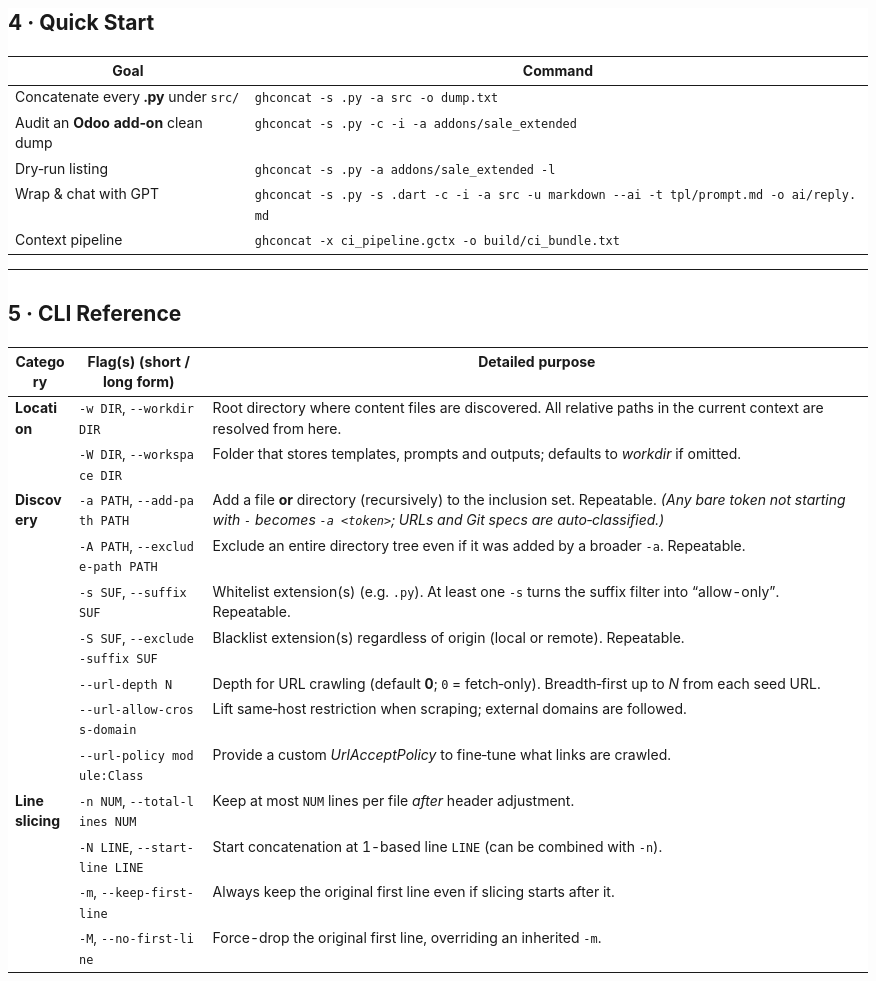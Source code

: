 
## 4 · Quick Start

| Goal                                   | Command                                                                                  |
|----------------------------------------|------------------------------------------------------------------------------------------|
| Concatenate every **.py** under `src/` | `ghconcat -s .py -a src -o dump.txt`                                                     |
| Audit an **Odoo add‑on** clean dump    | `ghconcat -s .py -c -i -a addons/sale_extended`                                          |
| Dry‑run listing                        | `ghconcat -s .py -a addons/sale_extended -l`                                             |
| Wrap & chat with GPT                   | `ghconcat -s .py -s .dart -c -i -a src -u markdown --ai -t tpl/prompt.md -o ai/reply.md` |
| Context pipeline                       | `ghconcat -x ci_pipeline.gctx -o build/ci_bundle.txt`                                    |

---

## 5 · CLI Reference

| Category                | Flag(s) (short / long form)          | Detailed purpose                                                                                                                                                                                                                                           |
|-------------------------|--------------------------------------|------------------------------------------------------------------------------------------------------------------------------------------------------------------------------------------------------------------------------------------------------------|
| **Location**            | `-w DIR`, `--workdir DIR`            | Root directory where content files are discovered. All relative paths in the current context are resolved from here.                                                                                                                                       |
|                         | `-W DIR`, `--workspace DIR`          | Folder that stores templates, prompts and outputs; defaults to *workdir* if omitted.                                                                                                                                                                       |
| **Discovery**           | `-a PATH`, `--add-path PATH`         | Add a file **or** directory (recursively) to the inclusion set. Repeatable. *(Any bare token not starting with `-` becomes `-a <token>`; URLs and Git specs are auto‑classified.)*                                                                         |
|                         | `-A PATH`, `--exclude-path PATH`     | Exclude an entire directory tree even if it was added by a broader `-a`. Repeatable.                                                                                                                                                                       |
|                         | `-s SUF`, `--suffix SUF`             | Whitelist extension(s) (e.g. `.py`). At least one `-s` turns the suffix filter into “allow-only”. Repeatable.                                                                                                                                              |
|                         | `-S SUF`, `--exclude-suffix SUF`     | Blacklist extension(s) regardless of origin (local or remote). Repeatable.                                                                                                                                                                                 |
|                         | `--url-depth N`                      | Depth for URL crawling (default **0**; `0` = fetch‑only). Breadth‑first up to *N* from each seed URL.                                                                                                                                                      |
|                         | `--url-allow-cross-domain`           | Lift same‑host restriction when scraping; external domains are followed.                                                                                                                                                                                   |
|                         | `--url-policy module:Class`          | Provide a custom *UrlAcceptPolicy* to fine‑tune what links are crawled.                                                                                                                                                                                    |
| **Line slicing**        | `-n NUM`, `--total-lines NUM`        | Keep at most `NUM` lines per file *after* header adjustment.                                                                                                                                                                                               |
|                         | `-N LINE`, `--start-line LINE`       | Start concatenation at 1-based line `LINE` (can be combined with `-n`).                                                                                                                                                                                    |
|                         | `-m`, `--keep-first-line`            | Always keep the original first line even if slicing starts after it.                                                                                                                                                                                       |
|                         | `-M`, `--no-first-line`              | Force-drop the original first line, overriding an inherited `-m`.                                                                                                                                                                                          |